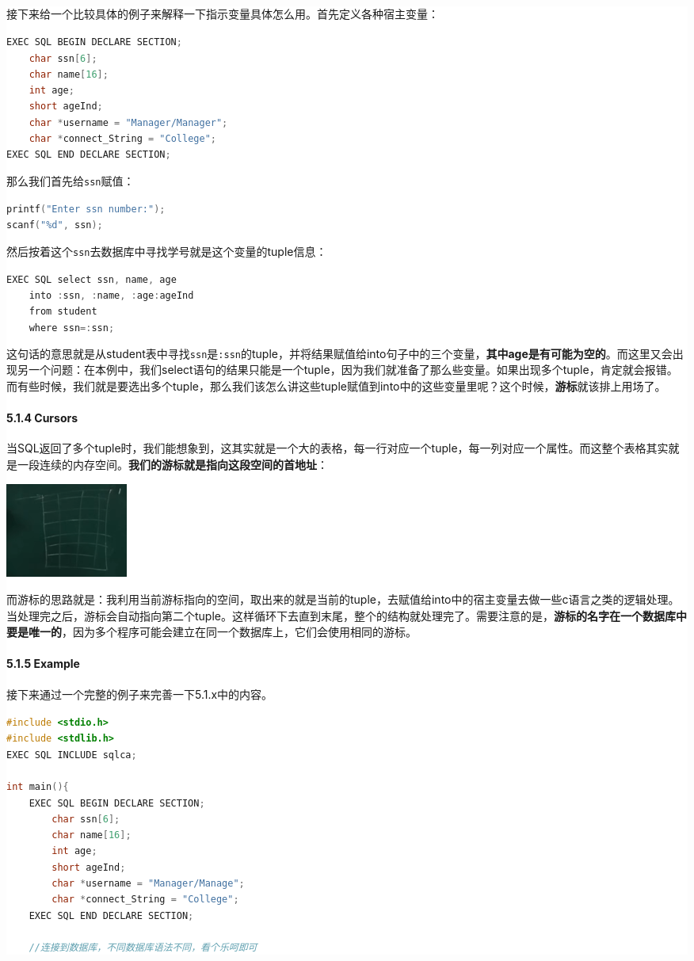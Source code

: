 接下来给一个比较具体的例子来解释一下指示变量具体怎么用。首先定义各种宿主变量：

```c
EXEC SQL BEGIN DECLARE SECTION;
	char ssn[6];
	char name[16];
	int age;
	short ageInd;
	char *username = "Manager/Manager";
	char *connect_String = "College";
EXEC SQL END DECLARE SECTION;
```

那么我们首先给`ssn`赋值：

```c
printf("Enter ssn number:");
scanf("%d", ssn);
```

然后按着这个`ssn`去数据库中寻找学号就是这个变量的tuple信息：

```c
EXEC SQL select ssn, name, age
    into :ssn, :name, :age:ageInd
    from student
    where ssn=:ssn;
```

这句话的意思就是从student表中寻找`ssn`是`:ssn`的tuple，并将结果赋值给into句子中的三个变量，**其中age是有可能为空的**。而这里又会出现另一个问题：在本例中，我们select语句的结果只能是一个tuple，因为我们就准备了那么些变量。如果出现多个tuple，肯定就会报错。而有些时候，我们就是要选出多个tuple，那么我们该怎么讲这些tuple赋值到into中的这些变量里呢？这个时候，**游标**就该排上用场了。

#### 5.1.4 Cursors

当SQL返回了多个tuple时，我们能想象到，这其实就是一个大的表格，每一行对应一个tuple，每一列对应一个属性。而这整个表格其实就是一段连续的内存空间。**我们的游标就是指向这段空间的首地址**：

![img](img/cur.png)

而游标的思路就是：我利用当前游标指向的空间，取出来的就是当前的tuple，去赋值给into中的宿主变量去做一些c语言之类的逻辑处理。当处理完之后，游标会自动指向第二个tuple。这样循环下去直到末尾，整个的结构就处理完了。需要注意的是，**游标的名字在一个数据库中要是唯一的**，因为多个程序可能会建立在同一个数据库上，它们会使用相同的游标。

#### 5.1.5 Example

接下来通过一个完整的例子来完善一下5.1.x中的内容。

```c
#include <stdio.h>
#include <stdlib.h>
EXEC SQL INCLUDE sqlca;

int main(){
    EXEC SQL BEGIN DECLARE SECTION;
    	char ssn[6];
    	char name[16];
    	int age;
    	short ageInd;
    	char *username = "Manager/Manage";
    	char *connect_String = "College";
    EXEC SQL END DECLARE SECTION;
    
    //连接到数据库，不同数据库语法不同，看个乐呵即可
```